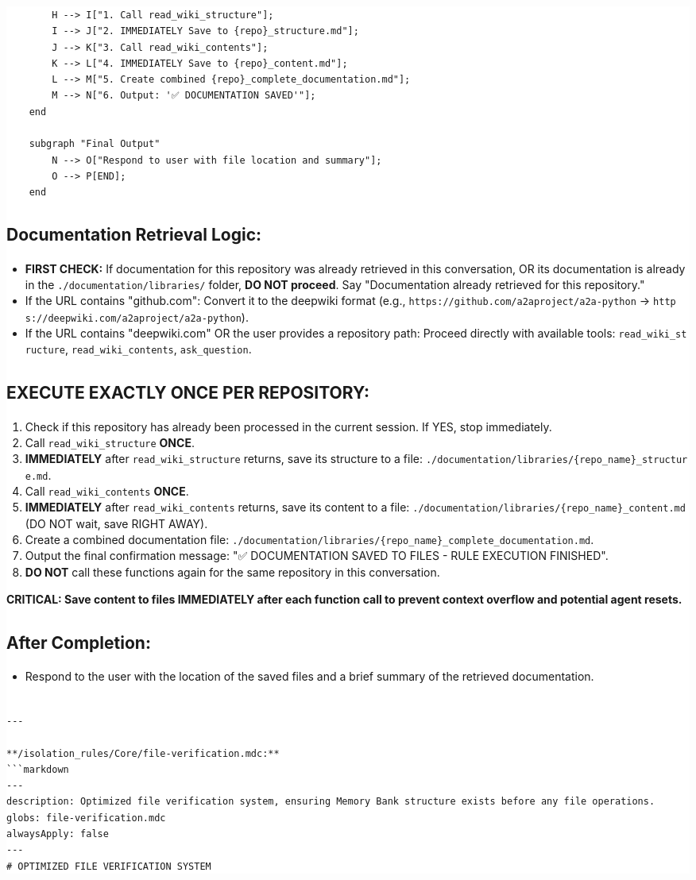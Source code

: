 ```
        H --> I["1. Call read_wiki_structure"];
        I --> J["2. IMMEDIATELY Save to {repo}_structure.md"];
        J --> K["3. Call read_wiki_contents"];
        K --> L["4. IMMEDIATELY Save to {repo}_content.md"];
        L --> M["5. Create combined {repo}_complete_documentation.md"];
        M --> N["6. Output: '✅ DOCUMENTATION SAVED'"];
    end
    
    subgraph "Final Output"
        N --> O["Respond to user with file location and summary"];
        O --> P[END];
    end
```

## **Documentation Retrieval Logic:**

-   **FIRST CHECK:** If documentation for this repository was already retrieved in this conversation, OR its documentation is already in the `./documentation/libraries/` folder, **DO NOT proceed**. Say "Documentation already retrieved for this repository."
-   If the URL contains "github.com": Convert it to the deepwiki format (e.g., `https://github.com/a2aproject/a2a-python` -> `https://deepwiki.com/a2aproject/a2a-python`).
-   If the URL contains "deepwiki.com" OR the user provides a repository path: Proceed directly with available tools: `read_wiki_structure`, `read_wiki_contents`, `ask_question`.

## **EXECUTE EXACTLY ONCE PER REPOSITORY:**

1.  Check if this repository has already been processed in the current session. If YES, stop immediately.
2.  Call `read_wiki_structure` **ONCE**.
3.  **IMMEDIATELY** after `read_wiki_structure` returns, save its structure to a file: `./documentation/libraries/{repo_name}_structure.md`.
4.  Call `read_wiki_contents` **ONCE**.
5.  **IMMEDIATELY** after `read_wiki_contents` returns, save its content to a file: `./documentation/libraries/{repo_name}_content.md` (DO NOT wait, save RIGHT AWAY).
6.  Create a combined documentation file: `./documentation/libraries/{repo_name}_complete_documentation.md`.
7.  Output the final confirmation message: "✅ DOCUMENTATION SAVED TO FILES - RULE EXECUTION FINISHED".
8.  **DO NOT** call these functions again for the same repository in this conversation.

**CRITICAL: Save content to files IMMEDIATELY after each function call to prevent context overflow and potential agent resets.**

## **After Completion:**

-   Respond to the user with the location of the saved files and a brief summary of the retrieved documentation.
```

---

**/isolation_rules/Core/file-verification.mdc:**
```markdown
---
description: Optimized file verification system, ensuring Memory Bank structure exists before any file operations.
globs: file-verification.mdc
alwaysApply: false
---
# OPTIMIZED FILE VERIFICATION SYSTEM

```